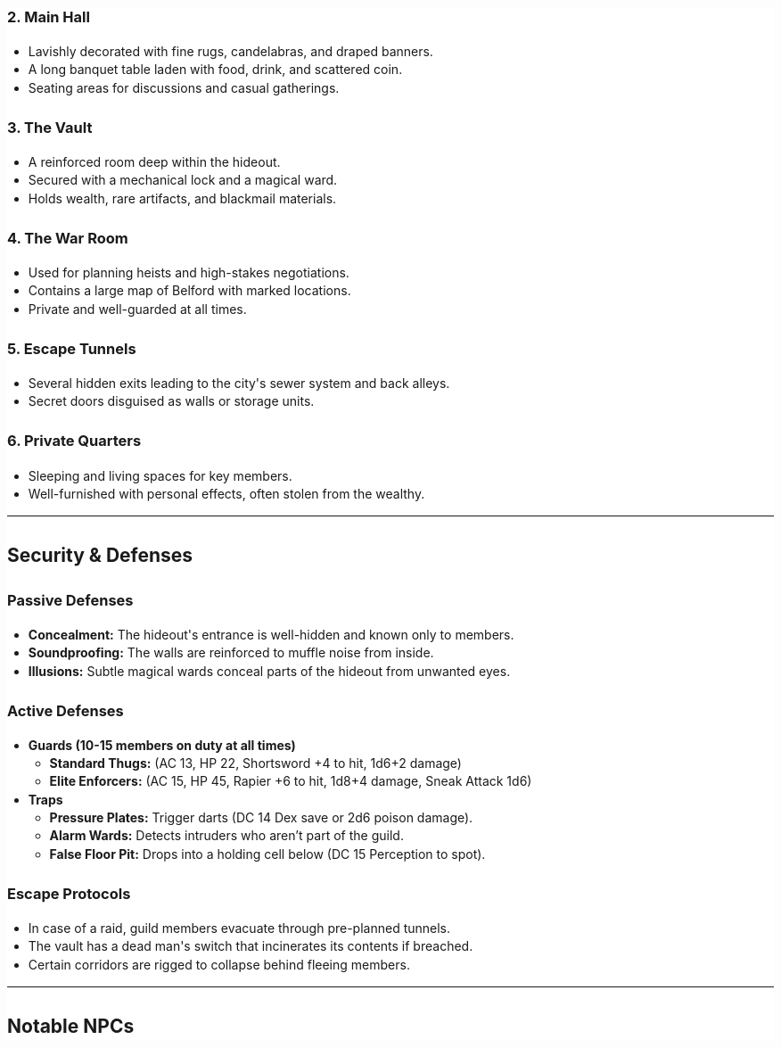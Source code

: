 ### **2. Main Hall**
- Lavishly decorated with fine rugs, candelabras, and draped banners.
- A long banquet table laden with food, drink, and scattered coin.
- Seating areas for discussions and casual gatherings.

### **3. The Vault**
- A reinforced room deep within the hideout.
- Secured with a mechanical lock and a magical ward.
- Holds wealth, rare artifacts, and blackmail materials.

### **4. The War Room**
- Used for planning heists and high-stakes negotiations.
- Contains a large map of Belford with marked locations.
- Private and well-guarded at all times.

### **5. Escape Tunnels**
- Several hidden exits leading to the city's sewer system and back alleys.
- Secret doors disguised as walls or storage units.

### **6. Private Quarters**
- Sleeping and living spaces for key members.
- Well-furnished with personal effects, often stolen from the wealthy.

---

## **Security & Defenses**

### **Passive Defenses**
- **Concealment:** The hideout's entrance is well-hidden and known only to members.
- **Soundproofing:** The walls are reinforced to muffle noise from inside.
- **Illusions:** Subtle magical wards conceal parts of the hideout from unwanted eyes.

### **Active Defenses**
- **Guards (10-15 members on duty at all times)**
  - **Standard Thugs:** (AC 13, HP 22, Shortsword +4 to hit, 1d6+2 damage)
  - **Elite Enforcers:** (AC 15, HP 45, Rapier +6 to hit, 1d8+4 damage, Sneak Attack 1d6)
- **Traps**
  - **Pressure Plates:** Trigger darts (DC 14 Dex save or 2d6 poison damage).
  - **Alarm Wards:** Detects intruders who aren’t part of the guild.
  - **False Floor Pit:** Drops into a holding cell below (DC 15 Perception to spot).

### **Escape Protocols**
- In case of a raid, guild members evacuate through pre-planned tunnels.
- The vault has a dead man's switch that incinerates its contents if breached.
- Certain corridors are rigged to collapse behind fleeing members.

---

## **Notable NPCs**
